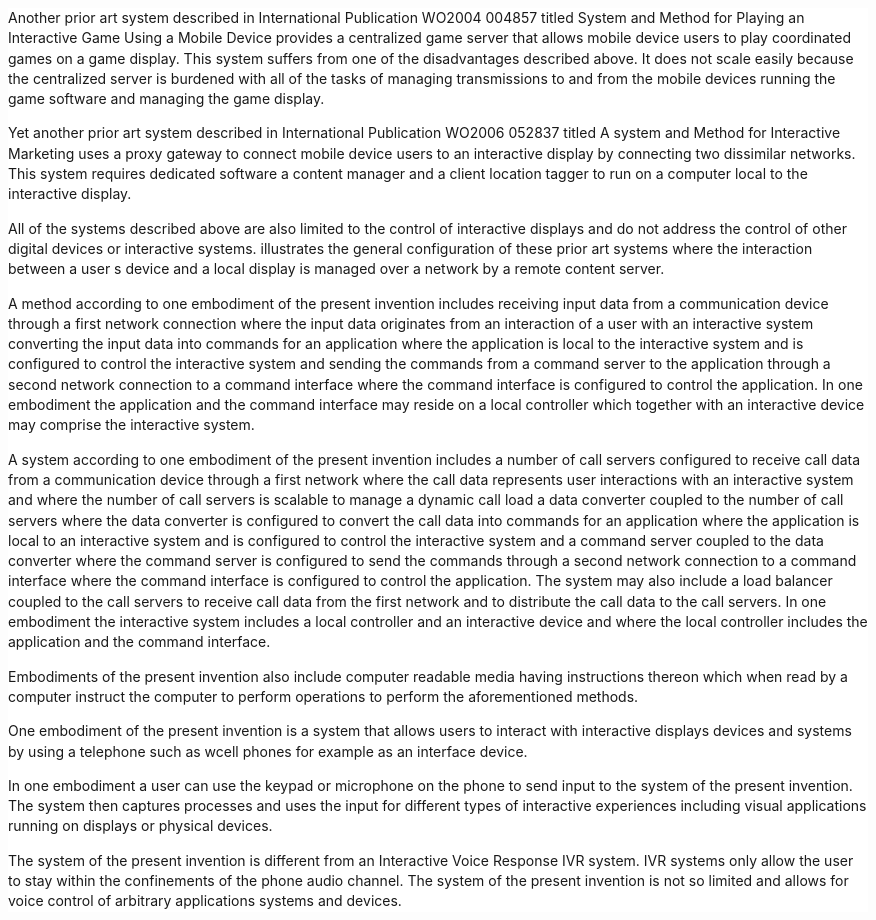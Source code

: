 Another prior art system described in International Publication WO2004 004857 titled System and Method for Playing an Interactive Game Using a Mobile Device provides a centralized game server that allows mobile device users to play coordinated games on a game display. This system suffers from one of the disadvantages described above. It does not scale easily because the centralized server is burdened with all of the tasks of managing transmissions to and from the mobile devices running the game software and managing the game display.

Yet another prior art system described in International Publication WO2006 052837 titled A system and Method for Interactive Marketing uses a proxy gateway to connect mobile device users to an interactive display by connecting two dissimilar networks. This system requires dedicated software a content manager and a client location tagger to run on a computer local to the interactive display.

All of the systems described above are also limited to the control of interactive displays and do not address the control of other digital devices or interactive systems. illustrates the general configuration of these prior art systems where the interaction between a user s device and a local display is managed over a network by a remote content server.

A method according to one embodiment of the present invention includes receiving input data from a communication device through a first network connection where the input data originates from an interaction of a user with an interactive system converting the input data into commands for an application where the application is local to the interactive system and is configured to control the interactive system and sending the commands from a command server to the application through a second network connection to a command interface where the command interface is configured to control the application. In one embodiment the application and the command interface may reside on a local controller which together with an interactive device may comprise the interactive system.

A system according to one embodiment of the present invention includes a number of call servers configured to receive call data from a communication device through a first network where the call data represents user interactions with an interactive system and where the number of call servers is scalable to manage a dynamic call load a data converter coupled to the number of call servers where the data converter is configured to convert the call data into commands for an application where the application is local to an interactive system and is configured to control the interactive system and a command server coupled to the data converter where the command server is configured to send the commands through a second network connection to a command interface where the command interface is configured to control the application. The system may also include a load balancer coupled to the call servers to receive call data from the first network and to distribute the call data to the call servers. In one embodiment the interactive system includes a local controller and an interactive device and where the local controller includes the application and the command interface.

Embodiments of the present invention also include computer readable media having instructions thereon which when read by a computer instruct the computer to perform operations to perform the aforementioned methods.

One embodiment of the present invention is a system that allows users to interact with interactive displays devices and systems by using a telephone such as wcell phones for example as an interface device.

In one embodiment a user can use the keypad or microphone on the phone to send input to the system of the present invention. The system then captures processes and uses the input for different types of interactive experiences including visual applications running on displays or physical devices.

The system of the present invention is different from an Interactive Voice Response IVR system. IVR systems only allow the user to stay within the confinements of the phone audio channel. The system of the present invention is not so limited and allows for voice control of arbitrary applications systems and devices.
